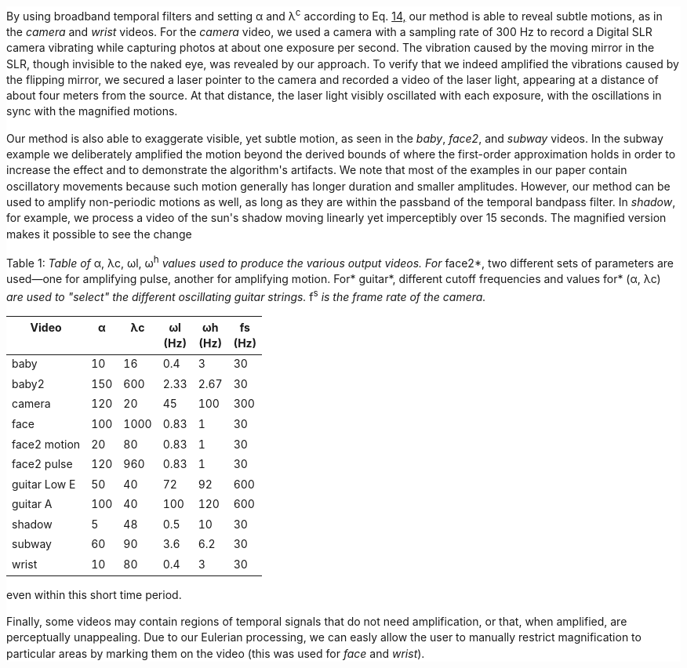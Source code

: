 By using broadband temporal filters and setting α and λ<sup>c</sup> according to Eq. [14,](#page-3-3) our method is able to reveal subtle motions, as in the *camera* and *wrist* videos. For the *camera* video, we used a camera with a sampling rate of 300 Hz to record a Digital SLR camera vibrating while capturing photos at about one exposure per second. The vibration caused by the moving mirror in the SLR, though invisible to the naked eye, was revealed by our approach. To verify that we indeed amplified the vibrations caused by the flipping mirror, we secured a laser pointer to the camera and recorded a video of the laser light, appearing at a distance of about four meters from the source. At that distance, the laser light visibly oscillated with each exposure, with the oscillations in sync with the magnified motions.

Our method is also able to exaggerate visible, yet subtle motion, as seen in the *baby*, *face2*, and *subway* videos. In the subway example we deliberately amplified the motion beyond the derived bounds of where the first-order approximation holds in order to increase the effect and to demonstrate the algorithm's artifacts. We note that most of the examples in our paper contain oscillatory movements because such motion generally has longer duration and smaller amplitudes. However, our method can be used to amplify non-periodic motions as well, as long as they are within the passband of the temporal bandpass filter. In *shadow*, for example, we process a video of the sun's shadow moving linearly yet imperceptibly over 15 seconds. The magnified version makes it possible to see the change

<span id="page-5-1"></span>Table 1: *Table of* α, λc, ωl, ω<sup>h</sup> *values used to produce the various output videos. For* face2*, two different sets of parameters are used—one for amplifying pulse, another for amplifying motion. For* guitar*, different cutoff frequencies and values for* (α, λc) *are used to "select" the different oscillating guitar strings.* f<sup>s</sup> *is the frame rate of the camera.*

| Video        | α   | λc   | ωl<br>(Hz) | ωh<br>(Hz) | fs<br>(Hz) |
|--------------|-----|------|------------|------------|------------|
| baby         | 10  | 16   | 0.4        | 3          | 30         |
| baby2        | 150 | 600  | 2.33       | 2.67       | 30         |
| camera       | 120 | 20   | 45         | 100        | 300        |
| face         | 100 | 1000 | 0.83       | 1          | 30         |
| face2 motion | 20  | 80   | 0.83       | 1          | 30         |
| face2 pulse  | 120 | 960  | 0.83       | 1          | 30         |
| guitar Low E | 50  | 40   | 72         | 92         | 600        |
| guitar A     | 100 | 40   | 100        | 120        | 600        |
| shadow       | 5   | 48   | 0.5        | 10         | 30         |
| subway       | 60  | 90   | 3.6        | 6.2        | 30         |
| wrist        | 10  | 80   | 0.4        | 3          | 30         |

even within this short time period.

Finally, some videos may contain regions of temporal signals that do not need amplification, or that, when amplified, are perceptually unappealing. Due to our Eulerian processing, we can easly allow the user to manually restrict magnification to particular areas by marking them on the video (this was used for *face* and *wrist*).
